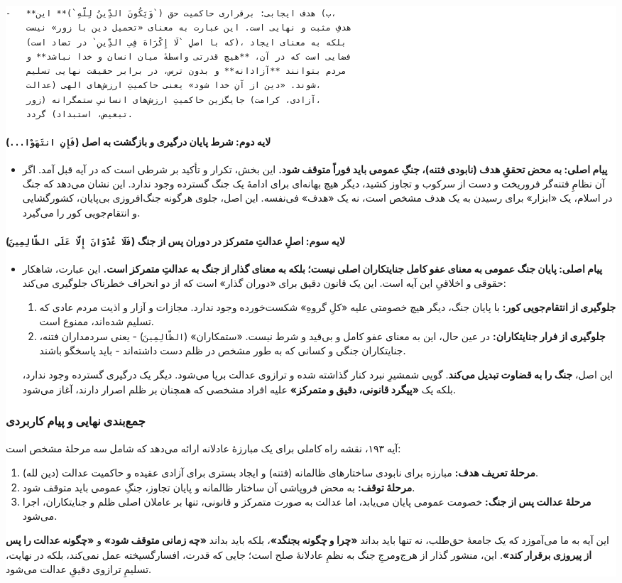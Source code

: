     -   **ب) هدف ایجابی: برقراری حاکمیت حق (`وَيَكُونَ الدِّينُ لِلَّهِ`)** این،
        هدفِ مثبت و نهایی است. این عبارت به معنای «تحمیل دین با زور» نیست
        (که با اصلِ `لَا إِكْرَاهَ فِي الدِّينِ` در تضاد است)، بلکه به معنای ایجاد
        فضایی است که در آن، **هیچ قدرتی واسطهٔ میان انسان و خدا نباشد** و
        مردم بتوانند **آزادانه** و بدون ترس، در برابر حقیقت نهایی تسلیم
        شوند. «دین از آنِ خدا شود» یعنی حاکمیتِ ارزش‌های الهی (عدالت،
        آزادی، کرامت) جایگزین حاکمیتِ ارزش‌های انسانیِ ستمگرانه (زور،
        تبعیض، استبداد) گردد.

#### **لایه دوم: شرط پایان درگیری و بازگشت به اصل (`فَإِنِ انتَهَوْا...`)**

-   **پیام اصلی: به محض تحققِ هدف (نابودی فتنه)، جنگِ عمومی باید فوراً
    متوقف شود.** این بخش، تکرار و تأکید بر شرطی است که در آیه قبل آمد.
    اگر آن نظامِ فتنه‌گر فروریخت و دست از سرکوب و تجاوز کشید، دیگر هیچ
    بهانه‌ای برای ادامهٔ یک جنگ گسترده وجود ندارد. این نشان می‌دهد که جنگ
    در اسلام، یک «ابزار» برای رسیدن به یک هدف مشخص است، نه یک «هدف»
    فی‌نفسه. این اصل، جلوی هرگونه جنگ‌افروزی بی‌پایان، کشورگشایی و
    انتقام‌جویی کور را می‌گیرد.

#### **لایه سوم: اصلِ عدالتِ متمرکز در دوران پس از جنگ (`فَلَا عُدْوَانَ إِلَّا عَلَى الظَّالِمِينَ`)**

-   **پیام اصلی: پایان جنگ عمومی به معنای عفو کامل جنایتکاران اصلی نیست؛
    بلکه به معنای گذار از جنگ به عدالتِ متمرکز است.** این عبارت، شاهکار
    حقوقی و اخلاقیِ این آیه است. این یک قانون دقیق برای «دوران گذار» است
    که از دو انحراف خطرناک جلوگیری می‌کند:
    1.  **جلوگیری از انتقام‌جویی کور:** با پایان جنگ، دیگر هیچ خصومتی
        علیه «کلِ گروهِ» شکست‌خورده وجود ندارد. مجازات و آزار و اذیت مردم
        عادی که تسلیم شده‌اند، ممنوع است.
    2.  **جلوگیری از فرار جنایتکاران:** در عین حال، این به معنای عفو
        کامل و بی‌قید و شرط نیست. «ستمکاران» (`الظَّالِمِينَ`) - یعنی
        سردمداران فتنه، جنایتکاران جنگی و کسانی که به طور مشخص در ظلم
        دست داشته‌اند - باید پاسخگو باشند.

    این اصل، **جنگ را به قضاوت تبدیل می‌کند**. گویی شمشیرِ نبرد کنار
    گذاشته شده و ترازوی عدالت برپا می‌شود. دیگر یک درگیری گسترده وجود
    ندارد، بلکه یک **«پیگرد قانونی، دقیق و متمرکز»** علیه افراد مشخصی که
    همچنان بر ظلم اصرار دارند، آغاز می‌شود.

### **جمع‌بندی نهایی و پیام کاربردی**

آیه ۱۹۳، نقشه راه کاملی برای یک مبارزهٔ عادلانه ارائه می‌دهد که شامل سه
مرحلهٔ مشخص است:

1.  **مرحلهٔ تعریف هدف:** مبارزه برای نابودی ساختارهای ظالمانه (فتنه) و
    ایجاد بستری برای آزادی عقیده و حاکمیت عدالت (دین لله).
2.  **مرحلهٔ توقف:** به محض فروپاشی آن ساختار ظالمانه و پایان تجاوز، جنگِ
    عمومی باید متوقف شود.
3.  **مرحلهٔ عدالت پس از جنگ:** خصومت عمومی پایان می‌یابد، اما عدالت به
    صورت متمرکز و قانونی، تنها بر عاملان اصلی ظلم و جنایتکاران، اجرا
    می‌شود.

این آیه به ما می‌آموزد که یک جامعهٔ حق‌طلب، نه تنها باید بداند **«چرا و
چگونه بجنگد»**، بلکه باید بداند **«چه زمانی متوقف شود»** و **«چگونه
عدالت را پس از پیروزی برقرار کند»**. این، منشور گذار از هرج‌ومرجِ جنگ به
نظمِ عادلانهٔ صلح است؛ جایی که قدرت، افسارگسیخته عمل نمی‌کند، بلکه در
نهایت، تسلیمِ ترازوی دقیقِ عدالت می‌شود.
